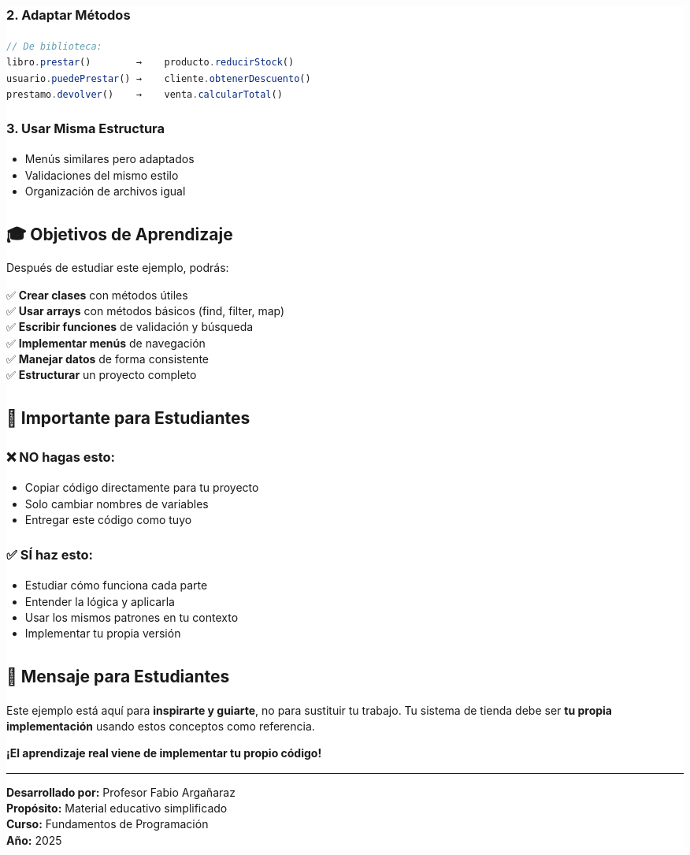 ### 2. **Adaptar Métodos**
```javascript
// De biblioteca:
libro.prestar()        →    producto.reducirStock()
usuario.puedePrestar() →    cliente.obtenerDescuento()
prestamo.devolver()    →    venta.calcularTotal()
```

### 3. **Usar Misma Estructura**
- Menús similares pero adaptados
- Validaciones del mismo estilo
- Organización de archivos igual

## 🎓 Objetivos de Aprendizaje

Después de estudiar este ejemplo, podrás:

✅ **Crear clases** con métodos útiles  
✅ **Usar arrays** con métodos básicos (find, filter, map)  
✅ **Escribir funciones** de validación y búsqueda  
✅ **Implementar menús** de navegación  
✅ **Manejar datos** de forma consistente  
✅ **Estructurar** un proyecto completo  

## 🚨 Importante para Estudiantes

### ❌ **NO hagas esto:**
- Copiar código directamente para tu proyecto
- Solo cambiar nombres de variables
- Entregar este código como tuyo

### ✅ **SÍ haz esto:**
- Estudiar cómo funciona cada parte
- Entender la lógica y aplicarla
- Usar los mismos patrones en tu contexto
- Implementar tu propia versión

## 🎯 **Mensaje para Estudiantes**

Este ejemplo está aquí para **inspirarte y guiarte**, no para sustituir tu trabajo. Tu sistema de tienda debe ser **tu propia implementación** usando estos conceptos como referencia.

**¡El aprendizaje real viene de implementar tu propio código!**

---

**Desarrollado por:** Profesor Fabio Argañaraz  
**Propósito:** Material educativo simplificado  
**Curso:** Fundamentos de Programación  
**Año:** 2025 